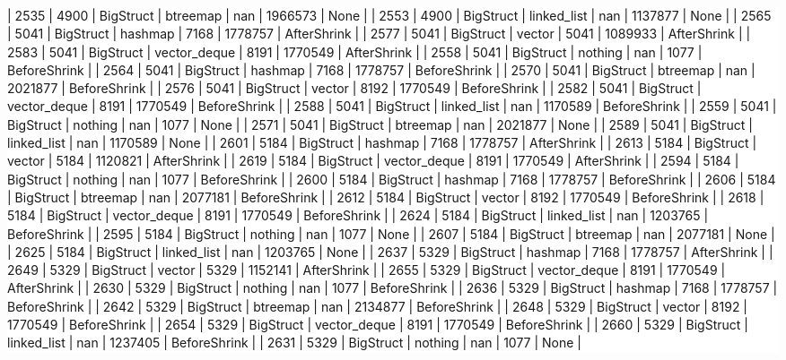 | 2535 |          4900 | BigStruct      | btreemap     |        nan |     1966573 | None          |
| 2553 |          4900 | BigStruct      | linked_list  |        nan |     1137877 | None          |
| 2565 |          5041 | BigStruct      | hashmap      |       7168 |     1778757 | AfterShrink   |
| 2577 |          5041 | BigStruct      | vector       |       5041 |     1089933 | AfterShrink   |
| 2583 |          5041 | BigStruct      | vector_deque |       8191 |     1770549 | AfterShrink   |
| 2558 |          5041 | BigStruct      | nothing      |        nan |        1077 | BeforeShrink  |
| 2564 |          5041 | BigStruct      | hashmap      |       7168 |     1778757 | BeforeShrink  |
| 2570 |          5041 | BigStruct      | btreemap     |        nan |     2021877 | BeforeShrink  |
| 2576 |          5041 | BigStruct      | vector       |       8192 |     1770549 | BeforeShrink  |
| 2582 |          5041 | BigStruct      | vector_deque |       8191 |     1770549 | BeforeShrink  |
| 2588 |          5041 | BigStruct      | linked_list  |        nan |     1170589 | BeforeShrink  |
| 2559 |          5041 | BigStruct      | nothing      |        nan |        1077 | None          |
| 2571 |          5041 | BigStruct      | btreemap     |        nan |     2021877 | None          |
| 2589 |          5041 | BigStruct      | linked_list  |        nan |     1170589 | None          |
| 2601 |          5184 | BigStruct      | hashmap      |       7168 |     1778757 | AfterShrink   |
| 2613 |          5184 | BigStruct      | vector       |       5184 |     1120821 | AfterShrink   |
| 2619 |          5184 | BigStruct      | vector_deque |       8191 |     1770549 | AfterShrink   |
| 2594 |          5184 | BigStruct      | nothing      |        nan |        1077 | BeforeShrink  |
| 2600 |          5184 | BigStruct      | hashmap      |       7168 |     1778757 | BeforeShrink  |
| 2606 |          5184 | BigStruct      | btreemap     |        nan |     2077181 | BeforeShrink  |
| 2612 |          5184 | BigStruct      | vector       |       8192 |     1770549 | BeforeShrink  |
| 2618 |          5184 | BigStruct      | vector_deque |       8191 |     1770549 | BeforeShrink  |
| 2624 |          5184 | BigStruct      | linked_list  |        nan |     1203765 | BeforeShrink  |
| 2595 |          5184 | BigStruct      | nothing      |        nan |        1077 | None          |
| 2607 |          5184 | BigStruct      | btreemap     |        nan |     2077181 | None          |
| 2625 |          5184 | BigStruct      | linked_list  |        nan |     1203765 | None          |
| 2637 |          5329 | BigStruct      | hashmap      |       7168 |     1778757 | AfterShrink   |
| 2649 |          5329 | BigStruct      | vector       |       5329 |     1152141 | AfterShrink   |
| 2655 |          5329 | BigStruct      | vector_deque |       8191 |     1770549 | AfterShrink   |
| 2630 |          5329 | BigStruct      | nothing      |        nan |        1077 | BeforeShrink  |
| 2636 |          5329 | BigStruct      | hashmap      |       7168 |     1778757 | BeforeShrink  |
| 2642 |          5329 | BigStruct      | btreemap     |        nan |     2134877 | BeforeShrink  |
| 2648 |          5329 | BigStruct      | vector       |       8192 |     1770549 | BeforeShrink  |
| 2654 |          5329 | BigStruct      | vector_deque |       8191 |     1770549 | BeforeShrink  |
| 2660 |          5329 | BigStruct      | linked_list  |        nan |     1237405 | BeforeShrink  |
| 2631 |          5329 | BigStruct      | nothing      |        nan |        1077 | None          |

